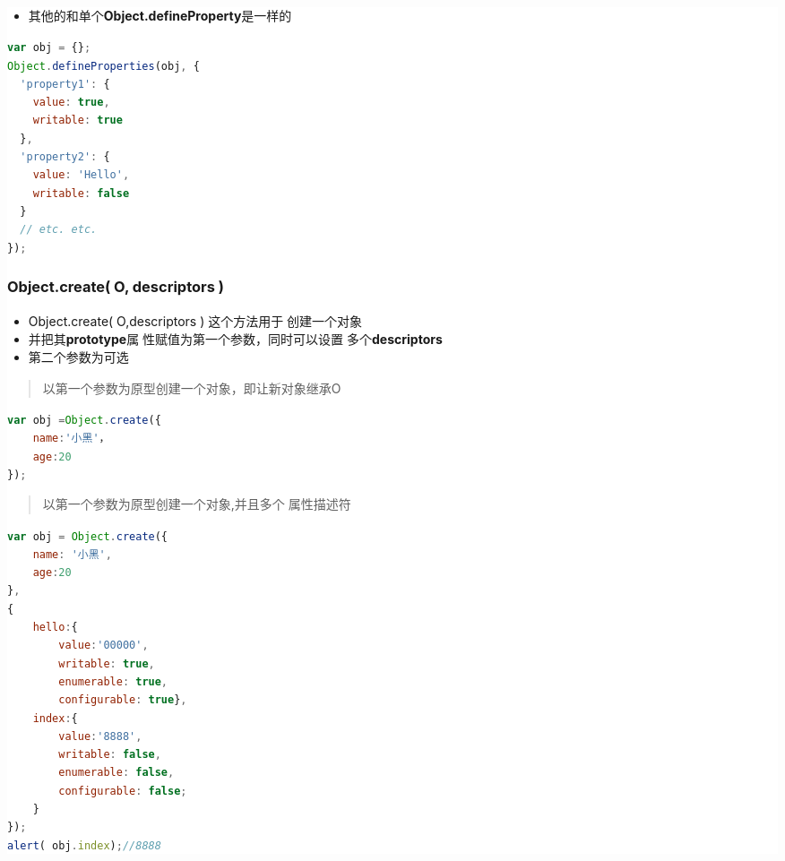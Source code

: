 - 其他的和单个**Object.defineProperty**是一样的

```js
var obj = {};
Object.defineProperties(obj, {
  'property1': {
    value: true,
    writable: true
  },
  'property2': {
    value: 'Hello',
    writable: false
  }
  // etc. etc.
});
```

### Object.create( O, descriptors ) 

- Object.create( O,descriptors ) 这个方法用于 创建一个对象 
- 并把其**prototype**属 性赋值为第一个参数，同时可以设置 多个**descriptors** 
- 第二个参数为可选

> 以第一个参数为原型创建一个对象，即让新对象继承O 

```js
var obj =Object.create({
    name:'小黑'，
    age:20
});
```

> 以第一个参数为原型创建一个对象,并且多个 属性描述符 

```js
var obj = Object.create({
    name: '小黑',
    age:20
},
{
    hello:{
        value:'00000',
        writable: true,
        enumerable: true,
        configurable: true},
    index:{
        value:'8888',
        writable: false,
        enumerable: false,
    	configurable: false;
    }
});
alert( obj.index);//8888
```
